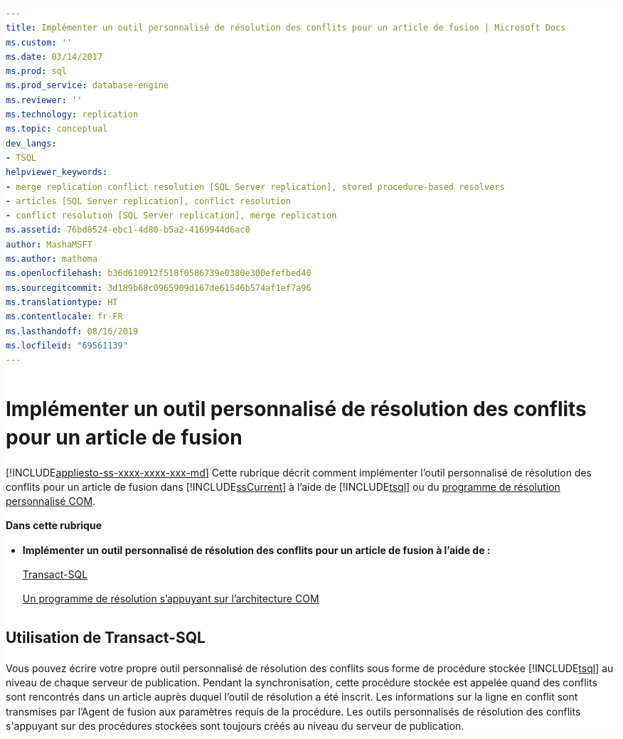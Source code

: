 ```yaml
---
title: Implémenter un outil personnalisé de résolution des conflits pour un article de fusion | Microsoft Docs
ms.custom: ''
ms.date: 03/14/2017
ms.prod: sql
ms.prod_service: database-engine
ms.reviewer: ''
ms.technology: replication
ms.topic: conceptual
dev_langs:
- TSQL
helpviewer_keywords:
- merge replication conflict resolution [SQL Server replication], stored procedure-based resolvers
- articles [SQL Server replication], conflict resolution
- conflict resolution [SQL Server replication], merge replication
ms.assetid: 76bd8524-ebc1-4d80-b5a2-4169944d6ac0
author: MashaMSFT
ms.author: mathoma
ms.openlocfilehash: b36d610912f518f0586739e0380e300efefbed40
ms.sourcegitcommit: 3d189b68c0965909d167de61546b574af1ef7a96
ms.translationtype: HT
ms.contentlocale: fr-FR
ms.lasthandoff: 08/16/2019
ms.locfileid: "69561139"
---
```

# <a name="implement-a-custom-conflict-resolver-for-a-merge-article"></a>Implémenter un outil personnalisé de résolution des conflits pour un article de fusion
[!INCLUDE[appliesto-ss-xxxx-xxxx-xxx-md](../../includes/appliesto-ss-xxxx-xxxx-xxx-md.md)]
  Cette rubrique décrit comment implémenter l’outil personnalisé de résolution des conflits pour un article de fusion dans [!INCLUDE[ssCurrent](../../includes/sscurrent-md.md)] à l’aide de [!INCLUDE[tsql](../../includes/tsql-md.md)] ou du [programme de résolution personnalisé COM](../../relational-databases/replication/merge/advanced-merge-replication-conflict-com-based-custom-resolvers.md).  
  
 **Dans cette rubrique**  
  
-   **Implémenter un outil personnalisé de résolution des conflits pour un article de fusion à l’aide de :**  
  
     [Transact-SQL](#TsqlProcedure)  
  
     [Un programme de résolution s’appuyant sur l’architecture COM](#COM)  
  
##  <a name="TsqlProcedure"></a> Utilisation de Transact-SQL  
 Vous pouvez écrire votre propre outil personnalisé de résolution des conflits sous forme de procédure stockée [!INCLUDE[tsql](../../includes/tsql-md.md)] au niveau de chaque serveur de publication. Pendant la synchronisation, cette procédure stockée est appelée quand des conflits sont rencontrés dans un article auprès duquel l’outil de résolution a été inscrit. Les informations sur la ligne en conflit sont transmises par l’Agent de fusion aux paramètres requis de la procédure. Les outils personnalisés de résolution des conflits s'appuyant sur des procédures stockées sont toujours créés au niveau du serveur de publication.  
  